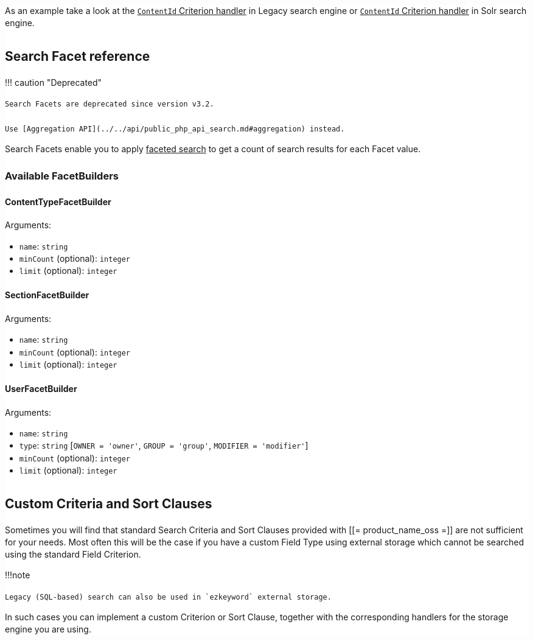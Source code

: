 As an example take a look at the [`ContentId` Criterion handler](https://github.com/ezsystems/ezplatform-kernel/blob/v1.0.0/eZ/Publish/Core/Search/Legacy/Content/Common/Gateway/CriterionHandler/ContentId.php) in Legacy search engine
or [`ContentId` Criterion handler](https://github.com/ezsystems/ezplatform-solr-search-engine/blob/v1.7.0/lib/Query/Common/CriterionVisitor/ContentIdIn.php) in Solr search engine.

## Search Facet reference

!!! caution "Deprecated"

    Search Facets are deprecated since version v3.2.
    
    Use [Aggregation API](../../api/public_php_api_search.md#aggregation) instead.

Search Facets enable you to apply [faceted search](../../api/public_php_api_search.md#faceted-search)
to get a count of search results for each Facet value.

### Available FacetBuilders

#### ContentTypeFacetBuilder

Arguments:

- `name`: `string`
- `minCount` (optional): `integer`
- `limit` (optional): `integer`

#### SectionFacetBuilder

Arguments:

- `name`: `string`
- `minCount` (optional): `integer`
- `limit` (optional): `integer`

#### UserFacetBuilder

Arguments:

- `name`: `string`
- `type`: `string` [`OWNER = 'owner'`, `GROUP = 'group'`, `MODIFIER = 'modifier'`]
- `minCount` (optional): `integer`
- `limit` (optional): `integer`

## Custom Criteria and Sort Clauses

Sometimes you will find that standard Search Criteria and Sort Clauses provided with [[= product_name_oss =]] are not sufficient for your needs. Most often this will be the case if you have a custom Field Type using external storage which cannot be searched using the standard Field Criterion.

!!!note

    Legacy (SQL-based) search can also be used in `ezkeyword` external storage.

In such cases you can implement a custom Criterion or Sort Clause, together with the corresponding handlers for the storage engine you are using.
